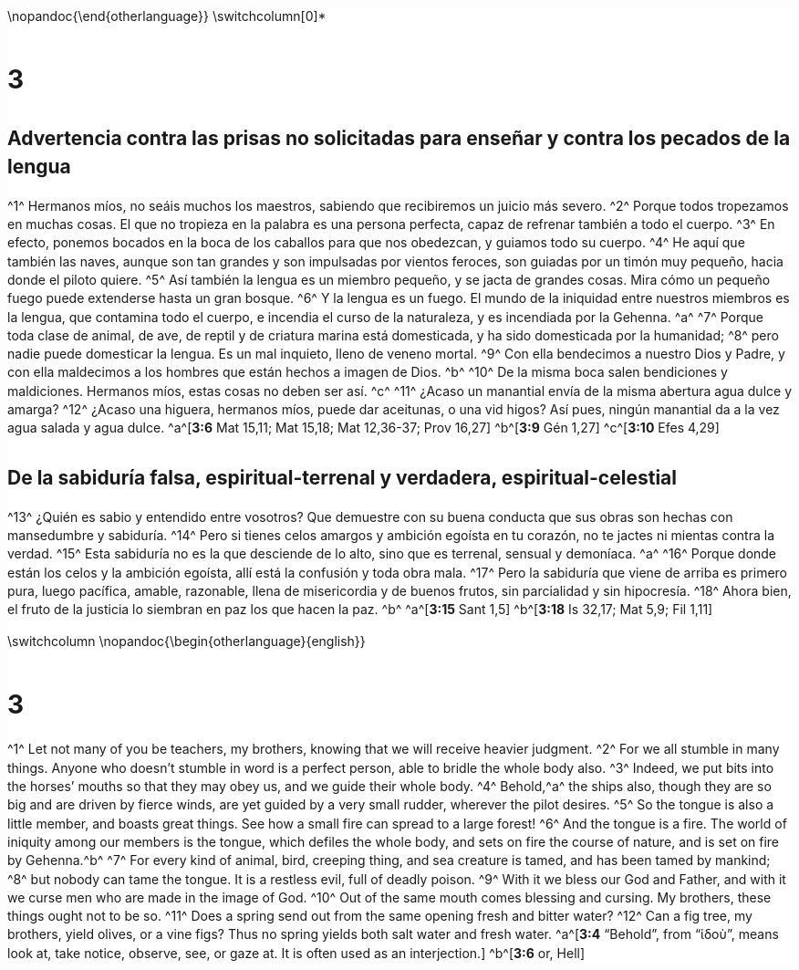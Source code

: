 \nopandoc{\end{otherlanguage}}
\switchcolumn[0]*

# 3
## Advertencia contra las prisas no solicitadas para enseñar y contra los pecados de la lengua
^1^ Hermanos míos, no seáis muchos los maestros, sabiendo que recibiremos un juicio más severo. ^2^ Porque todos tropezamos en muchas cosas. El que no tropieza en la palabra es una persona perfecta, capaz de refrenar también a todo el cuerpo. ^3^ En efecto, ponemos bocados en la boca de los caballos para que nos obedezcan, y guiamos todo su cuerpo. ^4^ He aquí que también las naves, aunque son tan grandes y son impulsadas por vientos feroces, son guiadas por un timón muy pequeño, hacia donde el piloto quiere. ^5^ Así también la lengua es un miembro pequeño, y se jacta de grandes cosas. Mira cómo un pequeño fuego puede extenderse hasta un gran bosque. ^6^ Y la lengua es un fuego. El mundo de la iniquidad entre nuestros miembros es la lengua, que contamina todo el cuerpo, e incendia el curso de la naturaleza, y es incendiada por la Gehenna. ^a^ ^7^ Porque toda clase de animal, de ave, de reptil y de criatura marina está domesticada, y ha sido domesticada por la humanidad; ^8^ pero nadie puede domesticar la lengua. Es un mal inquieto, lleno de veneno mortal. ^9^ Con ella bendecimos a nuestro Dios y Padre, y con ella maldecimos a los hombres que están hechos a imagen de Dios. ^b^ ^10^ De la misma boca salen bendiciones y maldiciones. Hermanos míos, estas cosas no deben ser así. ^c^ ^11^ ¿Acaso un manantial envía de la misma abertura agua dulce y amarga? ^12^ ¿Acaso una higuera, hermanos míos, puede dar aceitunas, o una vid higos? Así pues, ningún manantial da a la vez agua salada y agua dulce.
^a^[**3:6** Mat 15,11; Mat 15,18; Mat 12,36-37; Prov 16,27] ^b^[**3:9** Gén 1,27] ^c^[**3:10** Efes 4,29]

## De la sabiduría falsa, espiritual-terrenal y verdadera, espiritual-celestial
^13^ ¿Quién es sabio y entendido entre vosotros? Que demuestre con su buena conducta que sus obras son hechas con mansedumbre y sabiduría. ^14^ Pero si tienes celos amargos y ambición egoísta en tu corazón, no te jactes ni mientas contra la verdad. ^15^ Esta sabiduría no es la que desciende de lo alto, sino que es terrenal, sensual y demoníaca. ^a^ ^16^ Porque donde están los celos y la ambición egoísta, allí está la confusión y toda obra mala. ^17^ Pero la sabiduría que viene de arriba es primero pura, luego pacífica, amable, razonable, llena de misericordia y de buenos frutos, sin parcialidad y sin hipocresía. ^18^ Ahora bien, el fruto de la justicia lo siembran en paz los que hacen la paz. ^b^
^a^[**3:15** Sant 1,5] ^b^[**3:18** Is 32,17; Mat 5,9; Fil 1,11]

\switchcolumn
\nopandoc{\begin{otherlanguage}{english}}

# 3
^1^ Let not many of you be teachers, my brothers, knowing that we will receive heavier judgment. ^2^ For we all stumble in many things. Anyone who doesn’t stumble in word is a perfect person, able to bridle the whole body also. ^3^ Indeed, we put bits into the horses’ mouths so that they may obey us, and we guide their whole body. ^4^ Behold,^a^ the ships also, though they are so big and are driven by fierce winds, are yet guided by a very small rudder, wherever the pilot desires. ^5^ So the tongue is also a little member, and boasts great things. See how a small fire can spread to a large forest! ^6^ And the tongue is a fire. The world of iniquity among our members is the tongue, which defiles the whole body, and sets on fire the course of nature, and is set on fire by Gehenna.^b^ ^7^ For every kind of animal, bird, creeping thing, and sea creature is tamed, and has been tamed by mankind; ^8^ but nobody can tame the tongue. It is a restless evil, full of deadly poison. ^9^ With it we bless our God and Father, and with it we curse men who are made in the image of God. ^10^ Out of the same mouth comes blessing and cursing. My brothers, these things ought not to be so. ^11^ Does a spring send out from the same opening fresh and bitter water? ^12^ Can a fig tree, my brothers, yield olives, or a vine figs? Thus no spring yields both salt water and fresh water. 
^a^[**3:4** “Behold”, from “ἰδοὺ”, means look at, take notice, observe, see, or gaze at. It is often used as an interjection.] ^b^[**3:6** or, Hell]
